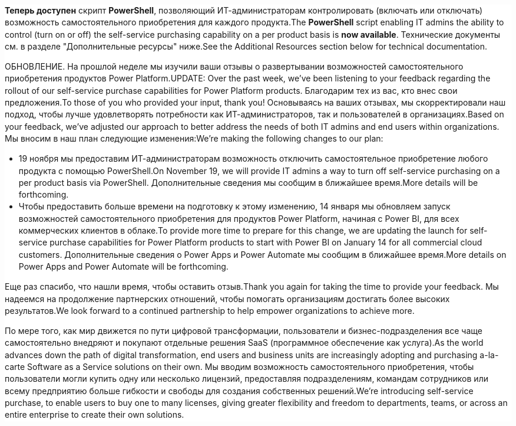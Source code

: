<span data-ttu-id="5c4e4-169">**Теперь доступен** скрипт **PowerShell**, позволяющий ИТ-администраторам контролировать (включать или отключать) возможность самостоятельного приобретения для каждого продукта.</span><span class="sxs-lookup"><span data-stu-id="5c4e4-169">The **PowerShell** script enabling IT admins the ability to control (turn on or off) the self-service purchasing capability on a per product basis is **now available**.</span></span> <span data-ttu-id="5c4e4-170">Технические документы см. в разделе "Дополнительные ресурсы" ниже.</span><span class="sxs-lookup"><span data-stu-id="5c4e4-170">See the Additional Resources section below for technical documentation.</span></span>

<span data-ttu-id="5c4e4-171">ОБНОВЛЕНИЕ. На прошлой неделе мы изучили ваши отзывы о развертывании возможностей самостоятельного приобретения продуктов Power Platform.</span><span class="sxs-lookup"><span data-stu-id="5c4e4-171">UPDATE: Over the past week, we’ve been listening to your feedback regarding the rollout of our self-service purchase capabilities for Power Platform products.</span></span> <span data-ttu-id="5c4e4-172">Благодарим тех из вас, кто внес свои предложения.</span><span class="sxs-lookup"><span data-stu-id="5c4e4-172">To those of you who provided your input, thank you!</span></span> <span data-ttu-id="5c4e4-173">Основываясь на ваших отзывах, мы скорректировали наш подход, чтобы лучше удовлетворять потребности как ИТ-администраторов, так и пользователей в организациях.</span><span class="sxs-lookup"><span data-stu-id="5c4e4-173">Based on your feedback, we’ve adjusted our approach to better address the needs of both IT admins and end users within organizations.</span></span> <span data-ttu-id="5c4e4-174">Мы вносим в наш план следующие изменения:</span><span class="sxs-lookup"><span data-stu-id="5c4e4-174">We’re making the following changes to our plan:</span></span>

- <span data-ttu-id="5c4e4-175">19 ноября мы предоставим ИТ-администраторам возможность отключить самостоятельное приобретение любого продукта с помощью PowerShell.</span><span class="sxs-lookup"><span data-stu-id="5c4e4-175">On November 19, we will provide IT admins a way to turn off self-service purchasing on a per product basis via PowerShell.</span></span> <span data-ttu-id="5c4e4-176">Дополнительные сведения мы сообщим в ближайшее время.</span><span class="sxs-lookup"><span data-stu-id="5c4e4-176">More details will be forthcoming.</span></span>
- <span data-ttu-id="5c4e4-177">Чтобы предоставить больше времени на подготовку к этому изменению, 14 января мы обновляем запуск возможностей самостоятельного приобретения для продуктов Power Platform, начиная с Power BI, для всех коммерческих клиентов в облаке.</span><span class="sxs-lookup"><span data-stu-id="5c4e4-177">To provide more time to prepare for this change, we are updating the launch for self-service purchase capabilities for Power Platform products to start with Power BI on January 14 for all commercial cloud customers.</span></span> <span data-ttu-id="5c4e4-178">Дополнительные сведения о Power Apps и Power Automate мы сообщим в ближайшее время.</span><span class="sxs-lookup"><span data-stu-id="5c4e4-178">More details on Power Apps and Power Automate will be forthcoming.</span></span>

<span data-ttu-id="5c4e4-179">Еще раз спасибо, что нашли время, чтобы оставить отзыв.</span><span class="sxs-lookup"><span data-stu-id="5c4e4-179">Thank you again for taking the time to provide your feedback.</span></span> <span data-ttu-id="5c4e4-180">Мы надеемся на продолжение партнерских отношений, чтобы помогать организациям достигать более высоких результатов.</span><span class="sxs-lookup"><span data-stu-id="5c4e4-180">We look forward to a continued partnership to help empower organizations to achieve more.</span></span>

<span data-ttu-id="5c4e4-181">По мере того, как мир движется по пути цифровой трансформации, пользователи и бизнес-подразделения все чаще самостоятельно внедряют и покупают отдельные решения SaaS (программное обеспечение как услуга).</span><span class="sxs-lookup"><span data-stu-id="5c4e4-181">As the world advances down the path of digital transformation, end users and business units are increasingly adopting and purchasing a-la-carte Software as a Service solutions on their own.</span></span> <span data-ttu-id="5c4e4-182">Мы вводим возможность самостоятельного приобретения, чтобы пользователи могли купить одну или несколько лицензий, предоставляя подразделениям, командам сотрудников или всему предприятию больше гибкости и свободы для создания собственных решений.</span><span class="sxs-lookup"><span data-stu-id="5c4e4-182">We’re introducing self-service purchase, to enable users to buy one to many licenses, giving greater flexibility and freedom to departments, teams, or across an entire enterprise to create their own solutions.</span></span>
